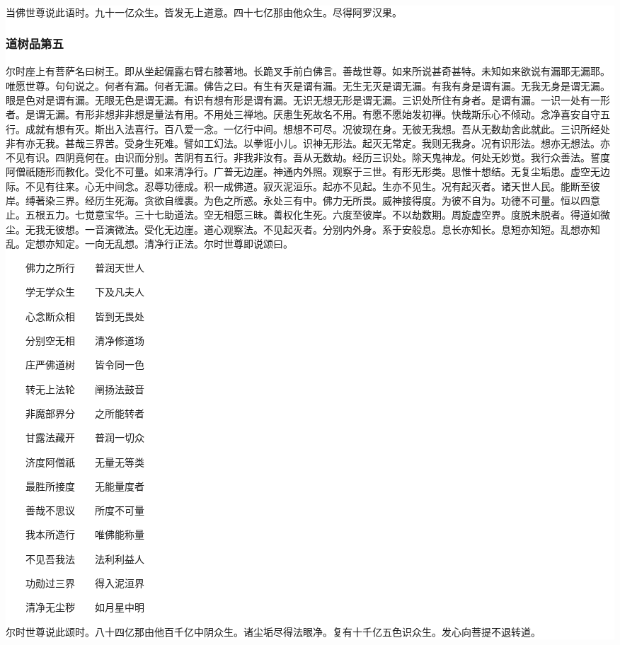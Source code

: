 当佛世尊说此语时。九十一亿众生。皆发无上道意。四十七亿那由他众生。尽得阿罗汉果。

### 道树品第五

尔时座上有菩萨名曰树王。即从坐起偏露右臂右膝著地。长跪叉手前白佛言。善哉世尊。如来所说甚奇甚特。未知如来欲说有漏耶无漏耶。唯愿世尊。句句说之。何者有漏。何者无漏。佛告之曰。有生有灭是谓有漏。无生无灭是谓无漏。有我有身是谓有漏。无我无身是谓无漏。眼是色对是谓有漏。无眼无色是谓无漏。有识有想有形是谓有漏。无识无想无形是谓无漏。三识处所住有身者。是谓有漏。一识一处有一形者。是谓无漏。有形非想非非想是量法有用。不用处三禅地。厌患生死故名不用。有愿不愿始发初禅。快哉斯乐心不倾动。念净喜安自守五行。成就有想有灭。斯出入法喜行。百八爱一念。一亿行中间。想想不可尽。况彼现在身。无彼无我想。吾从无数劫舍此就此。三识所经处非有亦无我。甚哉三界苦。受身生死难。譬如工幻法。以拳诳小儿。识神无形法。起灭无常定。我则无我身。况有识形法。想亦无想法。亦不见有识。四阴竟何在。由识而分别。苦阴有五行。非我非汝有。吾从无数劫。经历三识处。除天鬼神龙。何处无妙觉。我行众善法。誓度阿僧祇随形而教化。受化不可量。如来清净行。广普无边崖。神通内外照。观察于三世。有形无形类。思惟十想结。无复尘垢患。虚空无边际。不见有往来。心无中间念。忍辱功德成。积一成佛道。寂灭泥洹乐。起亦不见起。生亦不见生。况有起灭者。诸天世人民。能断至彼岸。缚著染三界。经历生死海。贪欲自缠裹。为色之所惑。永处三有中。佛力无所畏。威神接得度。为彼不自为。功德不可量。恒以四意止。五根五力。七觉意宝华。三十七助道法。空无相愿三昧。善权化生死。六度至彼岸。不以劫数期。周旋虚空界。度脱未脱者。得道如微尘。无我无彼想。一音演微法。受化无边崖。道心观察法。不见起灭者。分别内外身。系于安般息。息长亦知长。息短亦知短。乱想亦知乱。定想亦知定。一向无乱想。清净行正法。尔时世尊即说颂曰。

&emsp;&emsp;佛力之所行&emsp;&emsp;普润天世人

&emsp;&emsp;学无学众生&emsp;&emsp;下及凡夫人

&emsp;&emsp;心念断众相&emsp;&emsp;皆到无畏处

&emsp;&emsp;分别空无相&emsp;&emsp;清净修道场

&emsp;&emsp;庄严佛道树&emsp;&emsp;皆令同一色

&emsp;&emsp;转无上法轮&emsp;&emsp;阐扬法鼓音

&emsp;&emsp;非魔部界分&emsp;&emsp;之所能转者

&emsp;&emsp;甘露法藏开&emsp;&emsp;普润一切众

&emsp;&emsp;济度阿僧祇&emsp;&emsp;无量无等类

&emsp;&emsp;最胜所接度&emsp;&emsp;无能量度者

&emsp;&emsp;善哉不思议&emsp;&emsp;所度不可量

&emsp;&emsp;我本所造行&emsp;&emsp;唯佛能称量

&emsp;&emsp;不见吾我法&emsp;&emsp;法利利益人

&emsp;&emsp;功勋过三界&emsp;&emsp;得入泥洹界

&emsp;&emsp;清净无尘秽&emsp;&emsp;如月星中明

尔时世尊说此颂时。八十四亿那由他百千亿中阴众生。诸尘垢尽得法眼净。复有十千亿五色识众生。发心向菩提不退转道。